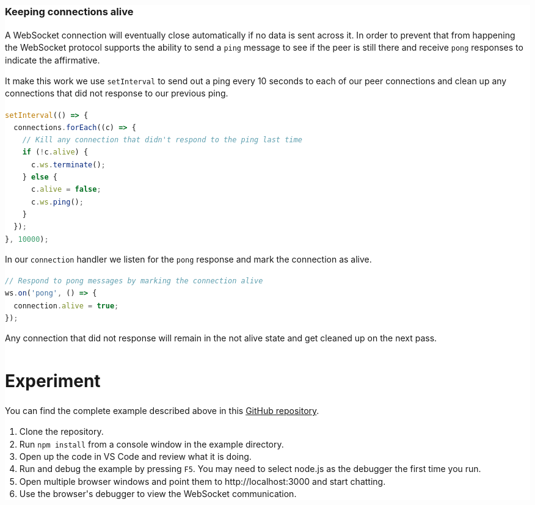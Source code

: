 ### Keeping connections alive

A WebSocket connection will eventually close automatically if no data is sent across it. In order to prevent that from happening the WebSocket protocol supports the ability to send a `ping` message to see if the peer is still there and receive `pong` responses to indicate the affirmative.

It make this work we use `setInterval` to send out a ping every 10 seconds to each of our peer connections and clean up any connections that did not response to our previous ping.

```js
setInterval(() => {
  connections.forEach((c) => {
    // Kill any connection that didn't respond to the ping last time
    if (!c.alive) {
      c.ws.terminate();
    } else {
      c.alive = false;
      c.ws.ping();
    }
  });
}, 10000);
```

In our `connection` handler we listen for the `pong` response and mark the connection as alive.

```js
// Respond to pong messages by marking the connection alive
ws.on('pong', () => {
  connection.alive = true;
});
```

Any connection that did not response will remain in the not alive state and get cleaned up on the next pass.

# Experiment

You can find the complete example described above in this [GitHub repository](https://github.com/webprogramming260/websocket-chat).

1. Clone the repository.
1. Run `npm install` from a console window in the example directory.
1. Open up the code in VS Code and review what it is doing.
1. Run and debug the example by pressing `F5`. You may need to select node.js as the debugger the first time you run.
1. Open multiple browser windows and point them to http://localhost:3000 and start chatting.
1. Use the browser's debugger to view the WebSocket communication.
